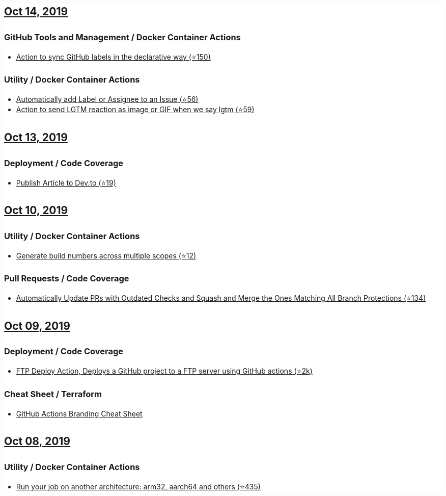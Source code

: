 ## [Oct 14, 2019](/content/2019/10/14/README.md)

### GitHub Tools and Management / Docker Container Actions

*   [Action to sync GitHub labels in the declarative way (⭐150)](https://github.com/micnncim/action-label-syncer)

### Utility / Docker Container Actions

*   [Automatically add Label or Assignee to an Issue (⭐56)](https://github.com/Naturalclar/issue-action)
*   [Action to send LGTM reaction as image or GIF when we say lgtm (⭐59)](https://github.com/micnncim/action-lgtm-reaction)

## [Oct 13, 2019](/content/2019/10/13/README.md)

### Deployment / Code Coverage

*   [Publish Article to Dev.to (⭐19)](https://github.com/tylerauerbeck/publish-to-dev.to-action)

## [Oct 10, 2019](/content/2019/10/10/README.md)

### Utility / Docker Container Actions

*   [Generate build numbers across multiple scopes (⭐12)](https://github.com/zyborg/gh-action-buildnum)

### Pull Requests / Code Coverage

*   [Automatically Update PRs with Outdated Checks and Squash and Merge the Ones Matching All Branch Protections (⭐134)](https://github.com/tibdex/autosquash)

## [Oct 09, 2019](/content/2019/10/09/README.md)

### Deployment / Code Coverage

*   [FTP Deploy Action, Deploys a GitHub project to a FTP server using GitHub actions (⭐2k)](https://github.com/SamKirkland/FTP-Deploy-Action)

### Cheat Sheet / Terraform

*   [GitHub Actions Branding Cheat Sheet](https://haya14busa.github.io/github-action-brandings/)

## [Oct 08, 2019](/content/2019/10/08/README.md)

### Utility / Docker Container Actions

*   [Run your job on another architecture: arm32, aarch64 and others (⭐435)](https://github.com/uraimo/run-on-arch-action)
